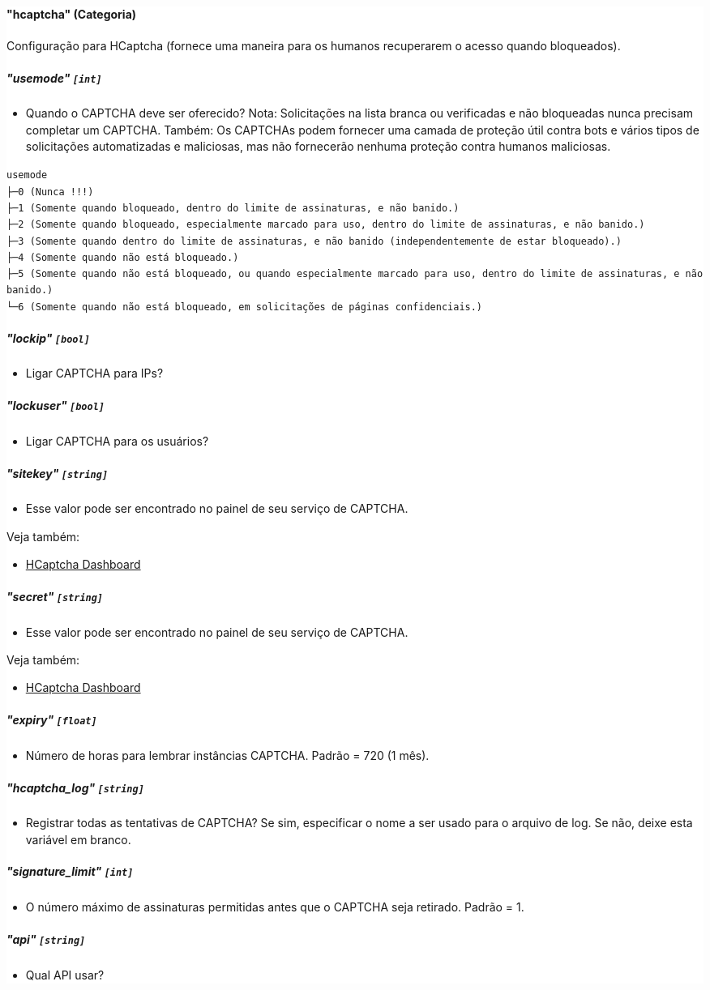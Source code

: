 #### "hcaptcha" (Categoria)
Configuração para HCaptcha (fornece uma maneira para os humanos recuperarem o acesso quando bloqueados).

##### "usemode" `[int]`
- Quando o CAPTCHA deve ser oferecido? Nota: Solicitações na lista branca ou verificadas e não bloqueadas nunca precisam completar um CAPTCHA. Também: Os CAPTCHAs podem fornecer uma camada de proteção útil contra bots e vários tipos de solicitações automatizadas e maliciosas, mas não fornecerão nenhuma proteção contra humanos maliciosas.

```
usemode
├─0 (Nunca !!!)
├─1 (Somente quando bloqueado, dentro do limite de assinaturas, e não banido.)
├─2 (Somente quando bloqueado, especialmente marcado para uso, dentro do limite de assinaturas, e não banido.)
├─3 (Somente quando dentro do limite de assinaturas, e não banido (independentemente de estar bloqueado).)
├─4 (Somente quando não está bloqueado.)
├─5 (Somente quando não está bloqueado, ou quando especialmente marcado para uso, dentro do limite de assinaturas, e não banido.)
└─6 (Somente quando não está bloqueado, em solicitações de páginas confidenciais.)
```

##### "lockip" `[bool]`
- Ligar CAPTCHA para IPs?

##### "lockuser" `[bool]`
- Ligar CAPTCHA para os usuários?

##### "sitekey" `[string]`
- Esse valor pode ser encontrado no painel de seu serviço de CAPTCHA.

Veja também:
- [HCaptcha Dashboard](https://dashboard.hcaptcha.com/overview)

##### "secret" `[string]`
- Esse valor pode ser encontrado no painel de seu serviço de CAPTCHA.

Veja também:
- [HCaptcha Dashboard](https://dashboard.hcaptcha.com/overview)

##### "expiry" `[float]`
- Número de horas para lembrar instâncias CAPTCHA. Padrão = 720 (1 mês).

##### "hcaptcha_log" `[string]`
- Registrar todas as tentativas de CAPTCHA? Se sim, especificar o nome a ser usado para o arquivo de log. Se não, deixe esta variável em branco.

##### "signature_limit" `[int]`
- O número máximo de assinaturas permitidas antes que o CAPTCHA seja retirado. Padrão = 1.

##### "api" `[string]`
- Qual API usar?
